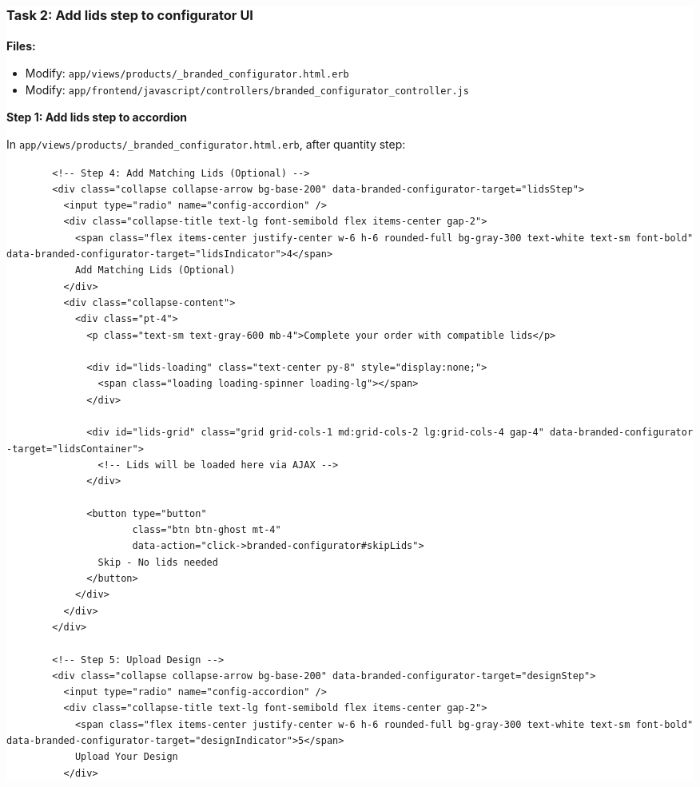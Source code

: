 
### Task 2: Add lids step to configurator UI

**Files:**
- Modify: `app/views/products/_branded_configurator.html.erb`
- Modify: `app/frontend/javascript/controllers/branded_configurator_controller.js`

**Step 1: Add lids step to accordion**

In `app/views/products/_branded_configurator.html.erb`, after quantity step:
```erb
        <!-- Step 4: Add Matching Lids (Optional) -->
        <div class="collapse collapse-arrow bg-base-200" data-branded-configurator-target="lidsStep">
          <input type="radio" name="config-accordion" />
          <div class="collapse-title text-lg font-semibold flex items-center gap-2">
            <span class="flex items-center justify-center w-6 h-6 rounded-full bg-gray-300 text-white text-sm font-bold" data-branded-configurator-target="lidsIndicator">4</span>
            Add Matching Lids (Optional)
          </div>
          <div class="collapse-content">
            <div class="pt-4">
              <p class="text-sm text-gray-600 mb-4">Complete your order with compatible lids</p>

              <div id="lids-loading" class="text-center py-8" style="display:none;">
                <span class="loading loading-spinner loading-lg"></span>
              </div>

              <div id="lids-grid" class="grid grid-cols-1 md:grid-cols-2 lg:grid-cols-4 gap-4" data-branded-configurator-target="lidsContainer">
                <!-- Lids will be loaded here via AJAX -->
              </div>

              <button type="button"
                      class="btn btn-ghost mt-4"
                      data-action="click->branded-configurator#skipLids">
                Skip - No lids needed
              </button>
            </div>
          </div>
        </div>

        <!-- Step 5: Upload Design -->
        <div class="collapse collapse-arrow bg-base-200" data-branded-configurator-target="designStep">
          <input type="radio" name="config-accordion" />
          <div class="collapse-title text-lg font-semibold flex items-center gap-2">
            <span class="flex items-center justify-center w-6 h-6 rounded-full bg-gray-300 text-white text-sm font-bold" data-branded-configurator-target="designIndicator">5</span>
            Upload Your Design
          </div>
```
